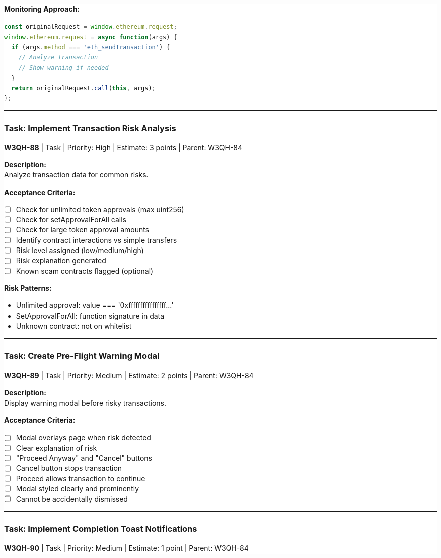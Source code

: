 **Monitoring Approach:**
```javascript
const originalRequest = window.ethereum.request;
window.ethereum.request = async function(args) {
  if (args.method === 'eth_sendTransaction') {
    // Analyze transaction
    // Show warning if needed
  }
  return originalRequest.call(this, args);
};
```

---

### Task: Implement Transaction Risk Analysis
**W3QH-88** | Task | Priority: High | Estimate: 3 points | Parent: W3QH-84

**Description:**  
Analyze transaction data for common risks.

**Acceptance Criteria:**
- [ ] Check for unlimited token approvals (max uint256)
- [ ] Check for setApprovalForAll calls
- [ ] Check for large token approval amounts
- [ ] Identify contract interactions vs simple transfers
- [ ] Risk level assigned (low/medium/high)
- [ ] Risk explanation generated
- [ ] Known scam contracts flagged (optional)

**Risk Patterns:**
- Unlimited approval: value === '0xffffffffffffffff...'
- SetApprovalForAll: function signature in data
- Unknown contract: not on whitelist

---

### Task: Create Pre-Flight Warning Modal
**W3QH-89** | Task | Priority: Medium | Estimate: 2 points | Parent: W3QH-84

**Description:**  
Display warning modal before risky transactions.

**Acceptance Criteria:**
- [ ] Modal overlays page when risk detected
- [ ] Clear explanation of risk
- [ ] "Proceed Anyway" and "Cancel" buttons
- [ ] Cancel button stops transaction
- [ ] Proceed allows transaction to continue
- [ ] Modal styled clearly and prominently
- [ ] Cannot be accidentally dismissed

---

### Task: Implement Completion Toast Notifications
**W3QH-90** | Task | Priority: Medium | Estimate: 1 point | Parent: W3QH-84
